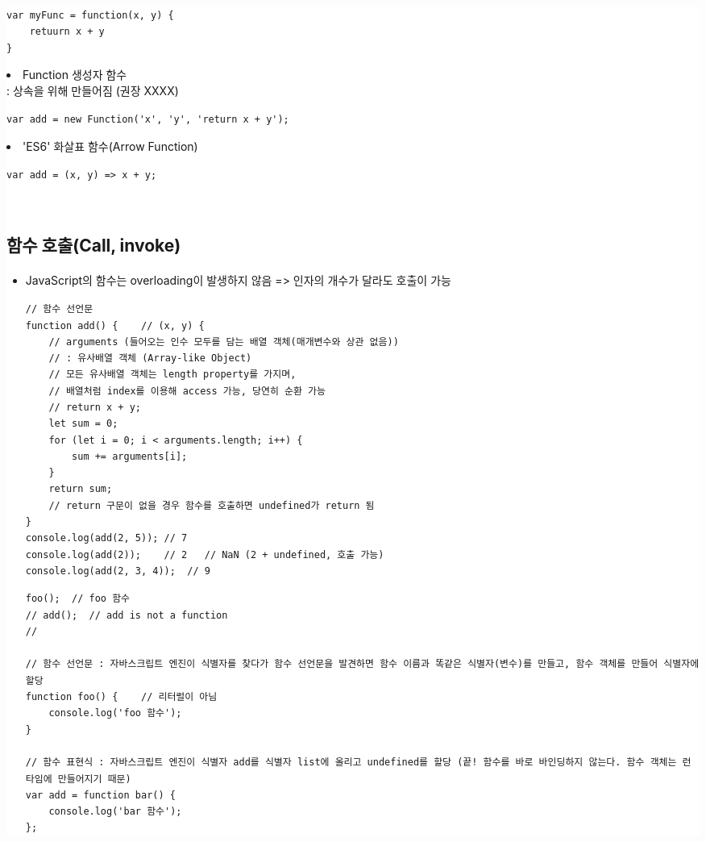 ```
var myFunc = function(x, y) {
    retuurn x + y
}
```
<li>Function 생성자 함수</li> : 상속을 위해 만들어짐 (권장 XXXX)

```
var add = new Function('x', 'y', 'return x + y');
```
<li>'ES6' 화살표 함수(Arrow Function)</li>

```
var add = (x, y) => x + y;
```
</ol>

<br />

## 함수 호출(Call, invoke)
- JavaScript의 함수는 overloading이 발생하지 않음
    => 인자의 개수가 달라도 호출이 가능
    ```
    // 함수 선언문
    function add() {    // (x, y) {
        // arguments (들어오는 인수 모두를 담는 배열 객체(매개변수와 상관 없음))
        // : 유사배열 객체 (Array-like Object)
        // 모든 유사배열 객체는 length property를 가지며, 
        // 배열처럼 index를 이용해 access 가능, 당연히 순환 가능
        // return x + y;
        let sum = 0;
        for (let i = 0; i < arguments.length; i++) {
            sum += arguments[i];
        }
        return sum;
        // return 구문이 없을 경우 함수를 호출하면 undefined가 return 됨
    }
    console.log(add(2, 5)); // 7
    console.log(add(2));    // 2   // NaN (2 + undefined, 호출 가능)
    console.log(add(2, 3, 4));  // 9
    ```
    ```
    foo();  // foo 함수
    // add();  // add is not a function
    // 

    // 함수 선언문 : 자바스크립트 엔진이 식별자를 찾다가 함수 선언문을 발견하면 함수 이름과 똑같은 식별자(변수)를 만들고, 함수 객체를 만들어 식별자에 할당
    function foo() {    // 리터럴이 아님
        console.log('foo 함수');
    }

    // 함수 표현식 : 자바스크립트 엔진이 식별자 add를 식별자 list에 올리고 undefined를 할당 (끝! 함수를 바로 바인딩하지 않는다. 함수 객체는 런타임에 만들어지기 때문)
    var add = function bar() {
        console.log('bar 함수');
    };
